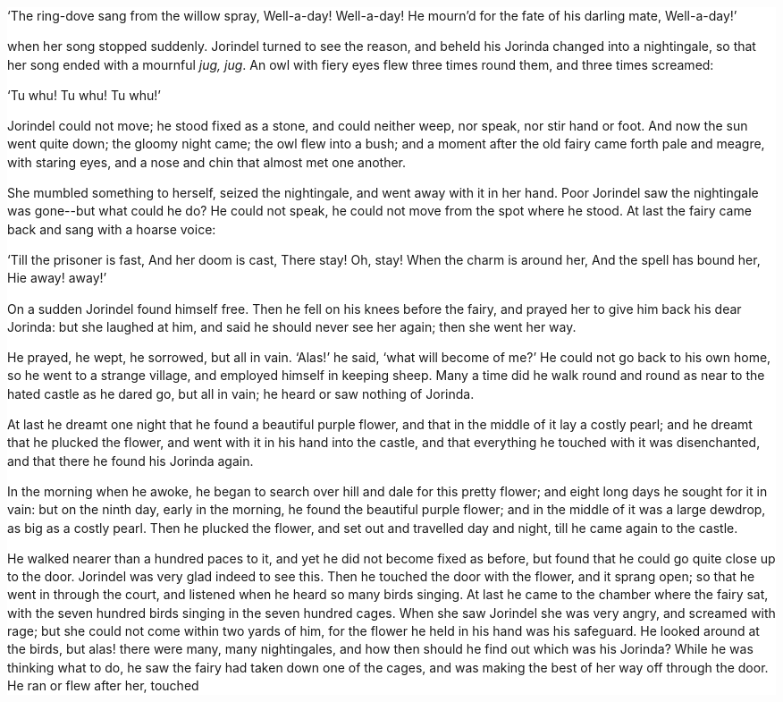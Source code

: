  ‘The ring-dove sang from the willow spray,
  Well-a-day! Well-a-day!
  He mourn’d for the fate of his darling mate,
  Well-a-day!’

when her song stopped suddenly. Jorindel turned to see the reason, and
beheld his Jorinda changed into a nightingale, so that her song ended
with a mournful _jug, jug_. An owl with fiery eyes flew three times
round them, and three times screamed:

 ‘Tu whu! Tu whu! Tu whu!’

Jorindel could not move; he stood fixed as a stone, and could neither
weep, nor speak, nor stir hand or foot. And now the sun went quite down;
the gloomy night came; the owl flew into a bush; and a moment after the
old fairy came forth pale and meagre, with staring eyes, and a nose and
chin that almost met one another.

She mumbled something to herself, seized the nightingale, and went away
with it in her hand. Poor Jorindel saw the nightingale was gone--but
what could he do? He could not speak, he could not move from the spot
where he stood. At last the fairy came back and sang with a hoarse
voice:

 ‘Till the prisoner is fast,
  And her doom is cast,
  There stay! Oh, stay!
  When the charm is around her,
  And the spell has bound her,
  Hie away! away!’

On a sudden Jorindel found himself free. Then he fell on his knees
before the fairy, and prayed her to give him back his dear Jorinda: but
she laughed at him, and said he should never see her again; then she
went her way.

He prayed, he wept, he sorrowed, but all in vain. ‘Alas!’ he said, ‘what
will become of me?’ He could not go back to his own home, so he went to
a strange village, and employed himself in keeping sheep. Many a time
did he walk round and round as near to the hated castle as he dared go,
but all in vain; he heard or saw nothing of Jorinda.

At last he dreamt one night that he found a beautiful purple flower,
and that in the middle of it lay a costly pearl; and he dreamt that he
plucked the flower, and went with it in his hand into the castle, and
that everything he touched with it was disenchanted, and that there he
found his Jorinda again.

In the morning when he awoke, he began to search over hill and dale for
this pretty flower; and eight long days he sought for it in vain: but
on the ninth day, early in the morning, he found the beautiful purple
flower; and in the middle of it was a large dewdrop, as big as a costly
pearl. Then he plucked the flower, and set out and travelled day and
night, till he came again to the castle.

He walked nearer than a hundred paces to it, and yet he did not become
fixed as before, but found that he could go quite close up to the door.
Jorindel was very glad indeed to see this. Then he touched the door with
the flower, and it sprang open; so that he went in through the court,
and listened when he heard so many birds singing. At last he came to the
chamber where the fairy sat, with the seven hundred birds singing in
the seven hundred cages. When she saw Jorindel she was very angry, and
screamed with rage; but she could not come within two yards of him, for
the flower he held in his hand was his safeguard. He looked around at
the birds, but alas! there were many, many nightingales, and how then
should he find out which was his Jorinda? While he was thinking what to
do, he saw the fairy had taken down one of the cages, and was making the
best of her way off through the door. He ran or flew after her, touched